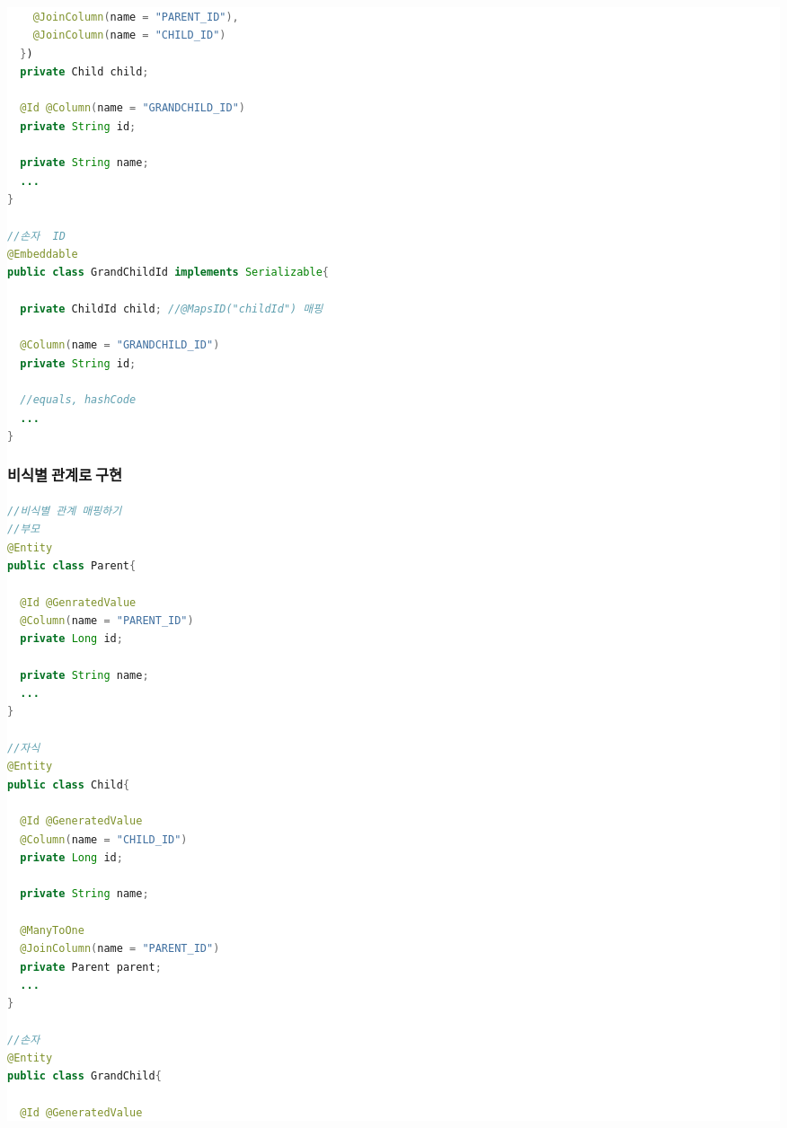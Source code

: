 ```java
    @JoinColumn(name = "PARENT_ID"),
    @JoinColumn(name = "CHILD_ID")
  })
  private Child child;
  
  @Id @Column(name = "GRANDCHILD_ID")
  private String id;
  
  private String name;
  ...
}

//손자  ID
@Embeddable
public class GrandChildId implements Serializable{
  
  private ChildId child; //@MapsID("childId") 매핑
  
  @Column(name = "GRANDCHILD_ID")
  private String id; 
  
  //equals, hashCode
  ...
}
```

### 비식별 관계로 구현

```java
//비식별 관계 매핑하기
//부모
@Entity
public class Parent{
  
  @Id @GenratedValue
  @Column(name = "PARENT_ID")
  private Long id;
  
  private String name;
  ...
}

//자식
@Entity
public class Child{
  
  @Id @GeneratedValue
  @Column(name = "CHILD_ID")
  private Long id;
  
  private String name;
  
  @ManyToOne
  @JoinColumn(name = "PARENT_ID")
  private Parent parent;
  ...
}

//손자
@Entity
public class GrandChild{
  
  @Id @GeneratedValue
```
